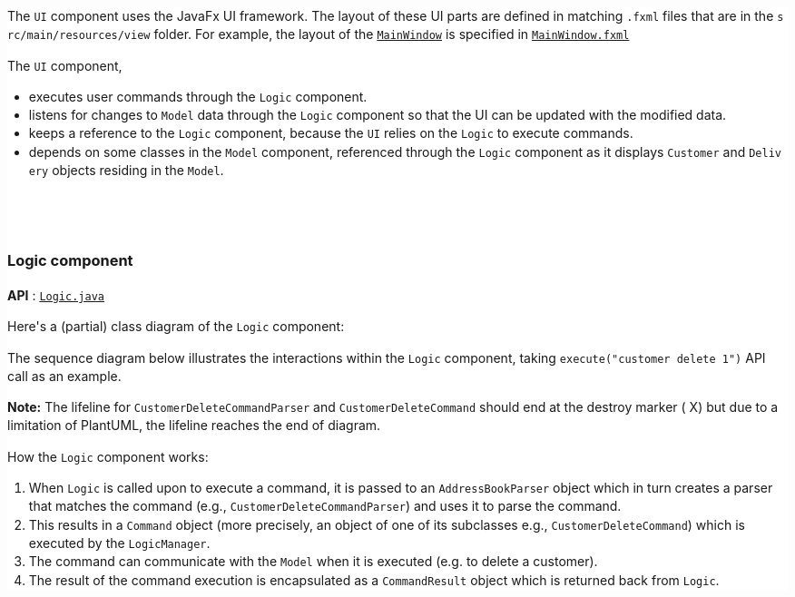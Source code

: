The `UI` component uses the JavaFx UI framework. The layout of these UI parts are defined in matching `.fxml` files that
are in the `src/main/resources/view` folder. For example, the layout of
the [`MainWindow`](https://github.com/AY2324S1-CS2103T-T13-3/tp/tree/master/src/main/java/seedu/address/ui/MainWindow.java)
is specified
in [`MainWindow.fxml`](https://github.com/AY2324S1-CS2103T-T13-3/tp/tree/master/src/main/resources/view/MainWindow.fxml)

The `UI` component,

- executes user commands through the `Logic` component.
- listens for changes to `Model` data through the `Logic` component so that the UI can be updated with the modified
  data.
- keeps a reference to the `Logic` component, because the `UI` relies on the `Logic` to execute commands.
- depends on some classes in the `Model` component, referenced through the `Logic` component as it displays `Customer`
  and `Delivery` objects residing in the
  `Model`.

<br>

<div style="page-break-after: always;"></div><br/>

### Logic component

**API** :
[`Logic.java`](https://github.com/AY2324S1-CS2103T-T13-3/tp/tree/master/src/main/java/seedu/address/logic/Logic.java)

Here's a (partial) class diagram of the `Logic` component:

<puml src="diagrams/LogicClassDiagram.puml" width="550"/>

The sequence diagram below illustrates the interactions within the `Logic` component,
taking `execute("customer delete 1")` API
call as an example.

<puml src="diagrams/DeleteSequenceDiagram.puml" alt="Interactions Inside the Logic Component for the `delete 1` Command" />

<box type="note" background-color="#dff0d8" border-color="#d6e9c6" icon=":information_source:">

**Note:** The lifeline for `CustomerDeleteCommandParser` and `CustomerDeleteCommand` should end at the destroy marker (
X) but due to a limitation of
PlantUML, the lifeline reaches the end of diagram.
</box>

How the `Logic` component works:

1. When `Logic` is called upon to execute a command, it is passed to an `AddressBookParser` object which in turn creates
   a parser that matches the command (e.g., `CustomerDeleteCommandParser`) and uses it to parse the command.
1. This results in a `Command` object (more precisely, an object of one of its subclasses e.g., `CustomerDeleteCommand`)
   which is executed by the `LogicManager`.
1. The command can communicate with the `Model` when it is executed (e.g. to delete a customer).
1. The result of the command execution is encapsulated as a `CommandResult` object which is returned back from `Logic`.
